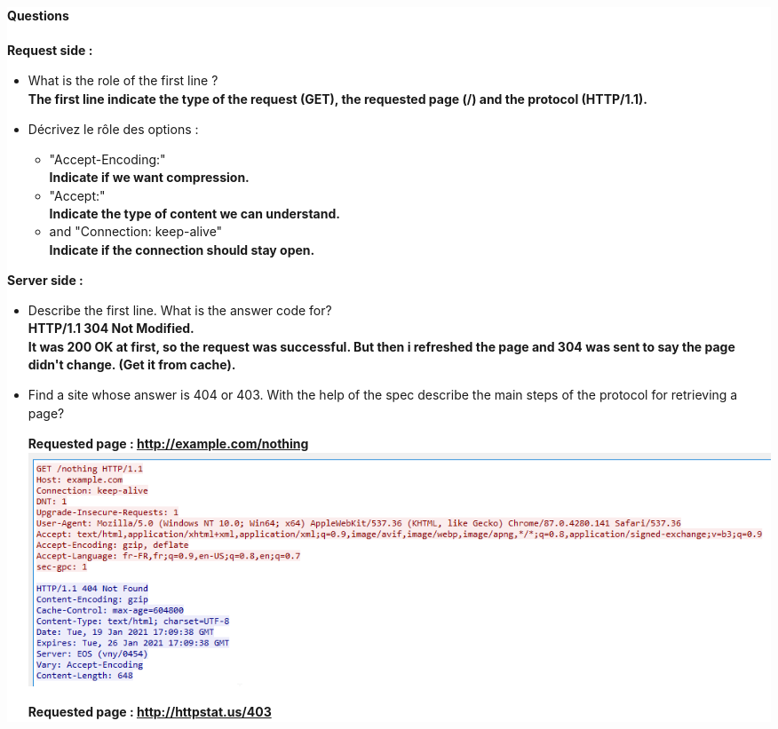 #### Questions

**Request side :**

- What is the role of the first line ?  
  **The first line indicate the type of the request (GET), the requested page (/) and the protocol (HTTP/1.1).**

- Décrivez le rôle des options :
  - "Accept-Encoding:"  
    **Indicate if we want compression.**
  - "Accept:"  
    **Indicate the type of content we can understand.**
  - and "Connection: keep-alive"  
    **Indicate if the connection should stay open.**

**Server side :**

- Describe the first line. What is the answer code for?  
  **HTTP/1.1 304 Not Modified.  
   It was 200 OK at first, so the request was successful. But then i refreshed the page and 304 was sent to say the page didn't change. (Get it from cache).**

- Find a site whose answer is 404 or 403.
  With the help of the spec describe the main steps of the protocol for retrieving a page?

  **Requested page : http://example.com/nothing**
  ![alt-text](img/Wireshark_P02_Ex01_404.png "Example 404 Request")

  **Requested page : http://httpstat.us/403**